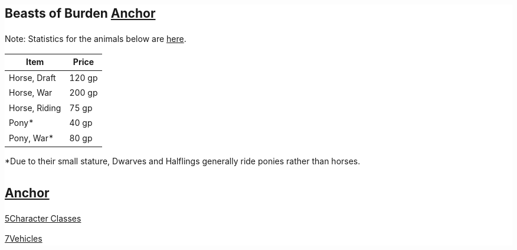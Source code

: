 ## Beasts of Burden [Anchor](https://www.basicfantasy.org/srd/equipment.html\#beasts-of-burden)

Note: Statistics for the animals below are [here](https://www.basicfantasy.org/srd/monsters.html#beasts-of-burden).

| Item | Price |
| --- | --- |
| Horse, Draft | 120 gp |
| Horse, War | 200 gp |
| Horse, Riding | 75 gp |
| Pony\* | 40 gp |
| Pony, War\* | 80 gp |

\*Due to their small stature, Dwarves and Halflings generally ride ponies rather than horses.

## [Anchor](https://www.basicfantasy.org/srd/equipment.html\#section)

[5Character Classes](https://www.basicfantasy.org/srd/class.html)

[7Vehicles](https://www.basicfantasy.org/srd/vehicles.html)